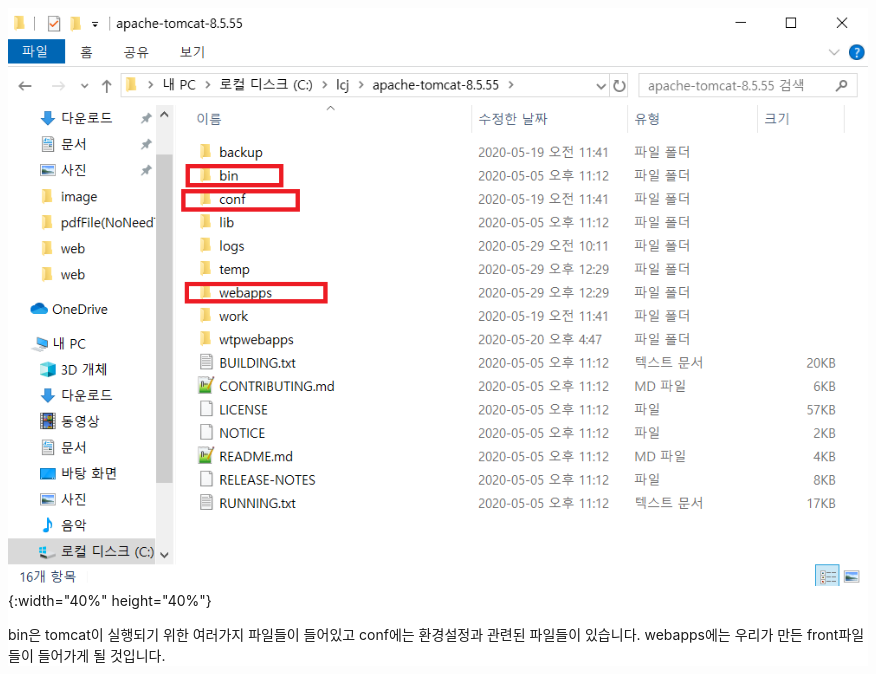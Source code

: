 ![03_tomcatServer](/static/assets/img/blog/web/01MakeSimpleServlet/03_tomcatServer.png){:width="40%" height="40%"}

bin은 tomcat이 실행되기 위한 여러가지 파일들이 들어있고 conf에는 환경설정과 관련된 파일들이 있습니다. webapps에는 우리가 만든 front파일들이 들어가게 될 것입니다.
